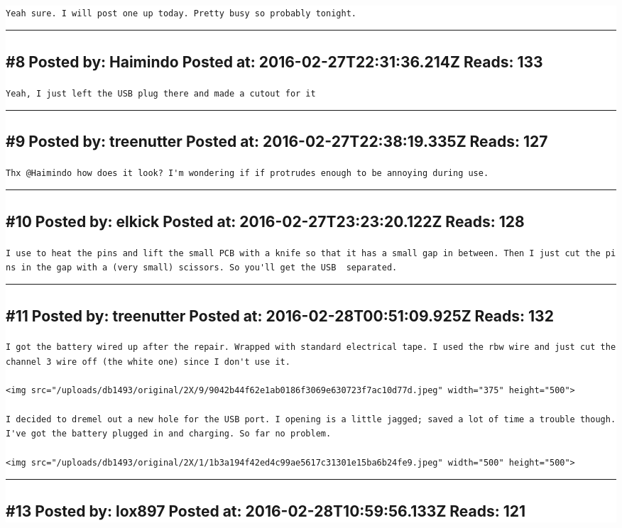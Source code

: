 ```
Yeah sure. I will post one up today. Pretty busy so probably tonight.
```

---
## \#8 Posted by: Haimindo Posted at: 2016-02-27T22:31:36.214Z Reads: 133

```
Yeah, I just left the USB plug there and made a cutout for it
```

---
## \#9 Posted by: treenutter Posted at: 2016-02-27T22:38:19.335Z Reads: 127

```
Thx @Haimindo how does it look? I'm wondering if if protrudes enough to be annoying during use.
```

---
## \#10 Posted by: elkick Posted at: 2016-02-27T23:23:20.122Z Reads: 128

```
I use to heat the pins and lift the small PCB with a knife so that it has a small gap in between. Then I just cut the pins in the gap with a (very small) scissors. So you'll get the USB  separated.
```

---
## \#11 Posted by: treenutter Posted at: 2016-02-28T00:51:09.925Z Reads: 132

```
I got the battery wired up after the repair. Wrapped with standard electrical tape. I used the rbw wire and just cut the channel 3 wire off (the white one) since I don't use it. 

<img src="/uploads/db1493/original/2X/9/9042b44f62e1ab0186f3069e630723f7ac10d77d.jpeg" width="375" height="500">

I decided to dremel out a new hole for the USB port. I opening is a little jagged; saved a lot of time a trouble though. I've got the battery plugged in and charging. So far no problem. 

<img src="/uploads/db1493/original/2X/1/1b3a194f42ed4c99ae5617c31301e15ba6b24fe9.jpeg" width="500" height="500">
```

---
## \#13 Posted by: lox897 Posted at: 2016-02-28T10:59:56.133Z Reads: 121
